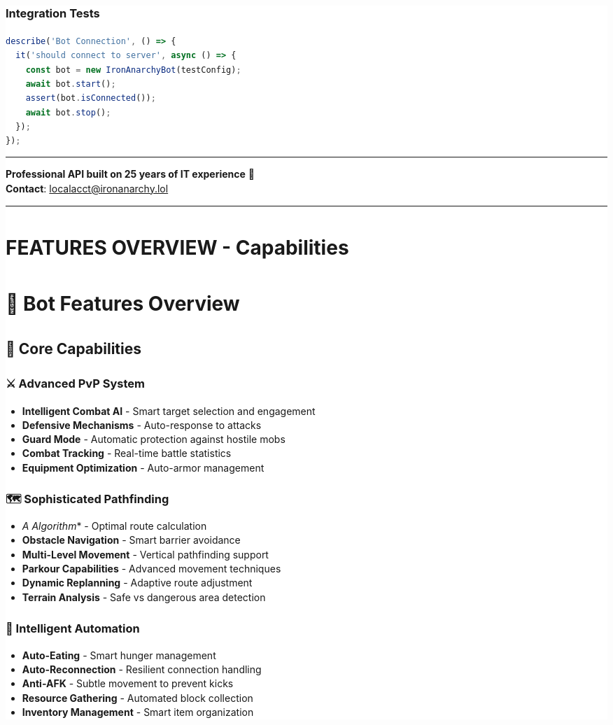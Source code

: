 ### Integration Tests

```javascript
describe('Bot Connection', () => {
  it('should connect to server', async () => {
    const bot = new IronAnarchyBot(testConfig);
    await bot.start();
    assert(bot.isConnected());
    await bot.stop();
  });
});
```

---

**Professional API built on 25 years of IT experience** 🏢  
**Contact**: <localacct@ironanarchy.lol>

---

# FEATURES OVERVIEW - Capabilities

# 🚀 Bot Features Overview

## 🎯 Core Capabilities

### ⚔️ Advanced PvP System

- **Intelligent Combat AI** - Smart target selection and engagement
- **Defensive Mechanisms** - Auto-response to attacks
- **Guard Mode** - Automatic protection against hostile mobs
- **Combat Tracking** - Real-time battle statistics
- **Equipment Optimization** - Auto-armor management

### 🗺️ Sophisticated Pathfinding

- **A* Algorithm** - Optimal route calculation
- **Obstacle Navigation** - Smart barrier avoidance
- **Multi-Level Movement** - Vertical pathfinding support
- **Parkour Capabilities** - Advanced movement techniques
- **Dynamic Replanning** - Adaptive route adjustment
- **Terrain Analysis** - Safe vs dangerous area detection

### 🤖 Intelligent Automation

- **Auto-Eating** - Smart hunger management
- **Auto-Reconnection** - Resilient connection handling
- **Anti-AFK** - Subtle movement to prevent kicks
- **Resource Gathering** - Automated block collection
- **Inventory Management** - Smart item organization
